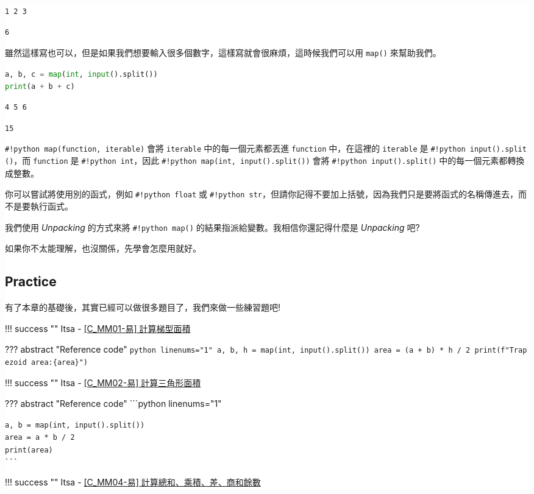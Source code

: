 ```linenums="1" title="input"
1 2 3
```

```linenums="1" title="ouput"
6
```

雖然這樣寫也可以，但是如果我們想要輸入很多個數字，這樣寫就會很麻煩，這時候我們可以用 `map()` 來幫助我們。

```python linenums="1"
a, b, c = map(int, input().split())
print(a + b + c)
```

```linenums="1" title="input"
4 5 6
```

```linenums="1" title="ouput"
15
```

`#!python map(function, iterable)` 會將 `iterable` 中的每一個元素都丟進 `function` 中，在這裡的 `iterable` 是 `#!python input().split()`，而 `function` 是 `#!python int`，因此 `#!python map(int, input().split())` 會將 `#!python input().split()` 中的每一個元素都轉換成整數。

你可以嘗試將使用別的函式，例如 `#!python float` 或 `#!python str`，但請你記得不要加上括號，因為我們只是要將函式的名稱傳進去，而不是要執行函式。

我們使用 *Unpacking* 的方式來將 `#!python map()` 的結果指派給變數。我相信你還記得什麼是 *Unpacking* 吧?

如果你不太能理解，也沒關係，先學會怎麼用就好。

## Practice
有了本章的基礎後，其實已經可以做很多題目了，我們來做一些練習題吧!

!!! success ""
    Itsa - [[C_MM01-易] 計算梯型面積](https://e-tutor.itsa.org.tw/mod/programming/view.php?a=2913)

??? abstract "Reference code"
    ```python linenums="1"
    a, b, h = map(int, input().split())
    area = (a + b) * h / 2
    print(f"Trapezoid area:{area}")
    ```

!!! success ""
    Itsa - [[C_MM02-易] 計算三角形面積](https://e-tutor.itsa.org.tw/mod/programming/view.php?a=2914)

??? abstract "Reference code"
    ```python linenums="1"

    a, b = map(int, input().split())
    area = a * b / 2
    print(area)
    ```

!!! success ""
    Itsa - [[C_MM04-易] 計算總和、乘積、差、商和餘數](https://e-tutor.itsa.org.tw/mod/programming/view.php?a=2916)
